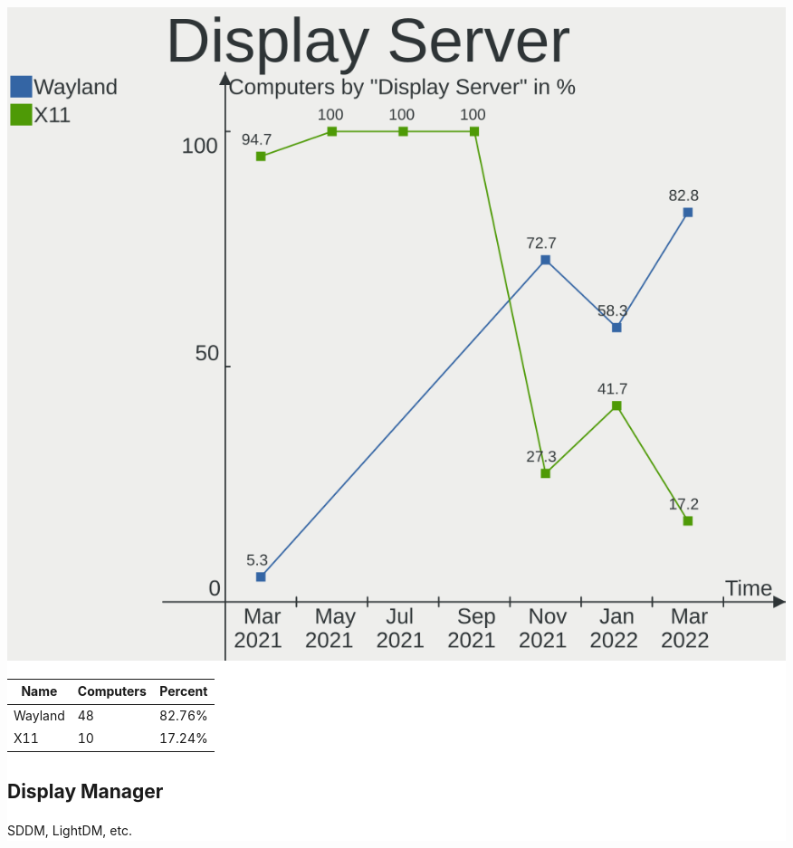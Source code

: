 ![Display Server](./images/line_chart/os_display_server.svg)

| Name    | Computers | Percent |
|---------|-----------|---------|
| Wayland | 48        | 82.76%  |
| X11     | 10        | 17.24%  |

Display Manager
---------------

SDDM, LightDM, etc.
